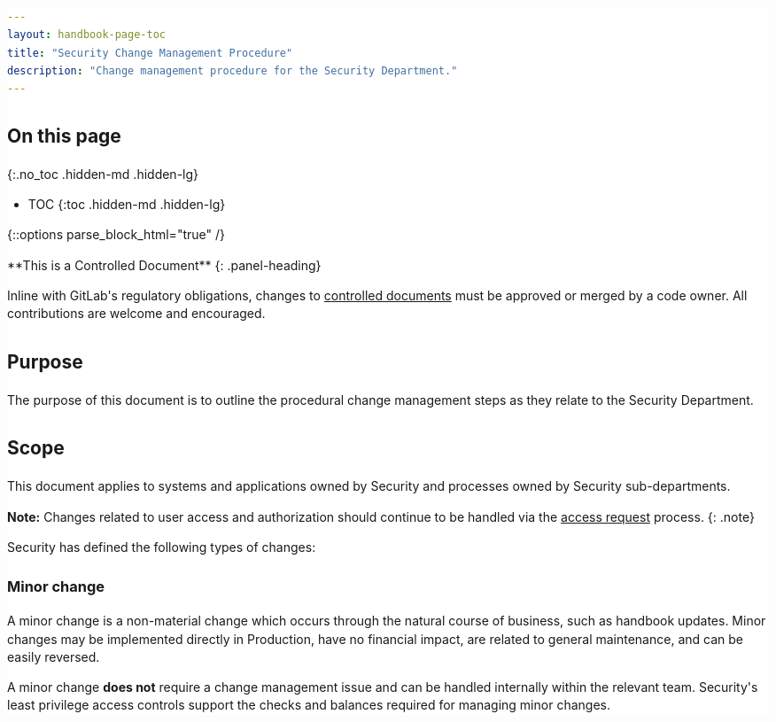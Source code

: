 ```yaml
---
layout: handbook-page-toc
title: "Security Change Management Procedure"
description: "Change management procedure for the Security Department."
---
```


<link rel="stylesheet" type="text/css" href="/stylesheets/biztech.css" />

## On this page
{:.no_toc .hidden-md .hidden-lg}

- TOC
{:toc .hidden-md .hidden-lg}

{::options parse_block_html="true" /}

<div class="panel panel-gitlab-orange">
**This is a Controlled Document**
{: .panel-heading}
<div class="panel-body">

Inline with GitLab's regulatory obligations, changes to [controlled documents](/handbook/security/controlled-document-procedure.html) must be approved or merged by a code owner. All contributions are welcome and encouraged. 

</div>
</div>

## Purpose

The purpose of this document is to outline the procedural change management steps as they relate to the Security Department.

## Scope

This document applies to systems and applications owned by Security and processes owned by Security sub-departments.

**Note:** Changes related to user access and authorization should continue to be handled via the [access request](/handbook/business-technology/team-member-enablement/onboarding-access-requests/access-requests/) process.
{: .note}

Security has defined the following types of changes:

### Minor change

A minor change is a non-material change which occurs through the natural course of business, such as handbook updates. Minor changes may be implemented directly in Production, have no financial impact, are related to general maintenance, and can be easily reversed.

A minor change **does not** require a change management issue and can be handled internally within the relevant team. Security's least privilege access controls support the checks and balances required for managing minor changes.
